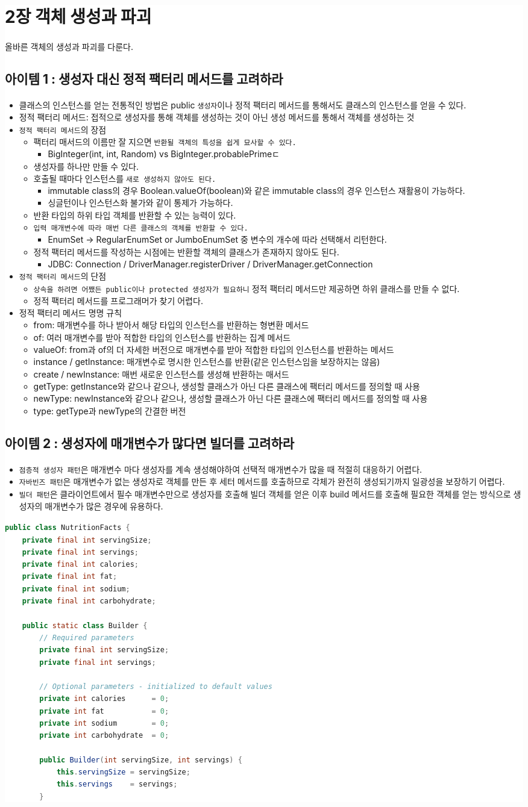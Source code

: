 # 2장 객체 생성과 파괴
올바른 객체의 생성과 파괴를 다룬다.

## 아이템 1 : 생성자 대신 정적 팩터리 메서드를 고려하라
- 클래스의 인스턴스를 얻는 전통적인 방법은 public `생성자`이나 정적 팩터리 메서드를 통해서도 클래스의 인스턴스를 얻을 수 있다.
- 정적 팩터리 메서드: 접적으로 생성자를 통해 객체를 생성하는 것이 아닌 생성 메서드를 통해서 객체를 생성하는 것
- `정적 팩터리 메서드`의 장점
  - 팩터리 매서드의 이름만 잘 지으면 `반환될 객체의 특성을 쉽게 묘사할 수 있다.`
    - BigInteger(int, int, Random) vs BigInteger.probablePrimeㄷ
  - 생성자를 하나만 만들 수 있다.
  - 호출될 때마다 인스턴스를 `새로 생성하지 않아도 된다.`
    - immutable class의 경우 Boolean.valueOf(boolean)와 같은 immutable class의 경우 인스턴스 재활용이 가능하다.
    - 싱글턴이나 인스턴스화 불가와 같이 통제가 가능하다.
  - 반환 타입의 하위 타입 객체를 반환할 수 있는 능력이 있다.
  - `입력 매개변수에 따라 매번 다른 클래스의 객체를 반환할 수 있다.`
    - EnumSet -> RegularEnumSet or JumboEnumSet 중 변수의 개수에 따라 선택해서 리턴한다.
  - 정적 팩터리 메서드를 작성하는 시점에는 반환할 객체의 클래스가 존재하지 않아도 된다.
    - JDBC: Connection / DriverManager.registerDriver / DriverManager.getConnection
- `정적 팩터리 메서드`의 단점
  - `상속을 하려면 어쨌든 public이나 protected 생성자가 필요하니` 정적 팩터리 메서드만 제공하면 하위 클래스를 만들 수 없다.
  - 정적 팩터리 메서드를 프로그래머가 찾기 어렵다.
- 정적 팩터리 메서드 명명 규칙
  - from: 매개변수를 하나 받아서 해당 타입의 인스턴스를 반환하는 형변환 메서드
  - of: 여러 매개변수를 받아 적합한 타입의 인스턴스를 반환하는 집계 메서드
  - valueOf: from과 of의 더 자세한 버전으로 매개변수를 받아 적합한 타입의 인스턴스를 반환하는 메서드
  - instance / getInstance: 매개변수로 명시한 인스턴스를 반환(같은 인스턴스임을 보장하지는 않음)
  - create / newInstance: 매번 새로운 인스턴스를 생성해 반환하는 매서드
  - getType: getInstance와 같으나 같으나, 생성할 클래스가 아닌 다른 클래스에 팩터리 메서드를 정의할 때 사용
  - newType: newInstance와 같으나 같으나, 생성할 클래스가 아닌 다른 클래스에 팩터리 메서드를 정의할 때 사용
  - type: getType과 newType의 간결한 버전

## 아이템 2 : 생성자에 매개변수가 많다면 빌더를 고려하라
- `점층적 생성자 패턴`은 매개변수 마다 생성자를 계속 생성해야하여 선택적 매개변수가 많을 때 적절히 대응하기 어렵다.
- `자바빈즈 패턴`은 매개변수가 없는 생성자로 객체를 만든 후 세터 메서드를 호출하므로 각체가 완전히 생성되기까지 일광성을 보장하기 어렵다.
- `빌더 패턴`은 클라이언트에서 필수 매개변수만으로 생성자를 호출해 빌더 객체를 얻은 이후 build 메서드를 호출해 필요한 객체를 얻는 방식으로 생성자의 매개변수가 많은 경우에 유용하다.
```java
public class NutritionFacts {
    private final int servingSize;
    private final int servings;
    private final int calories;
    private final int fat;
    private final int sodium;
    private final int carbohydrate;

    public static class Builder {
        // Required parameters
        private final int servingSize;
        private final int servings;

        // Optional parameters - initialized to default values
        private int calories      = 0;
        private int fat           = 0;
        private int sodium        = 0;
        private int carbohydrate  = 0;

        public Builder(int servingSize, int servings) {
            this.servingSize = servingSize;
            this.servings    = servings;
        }

```